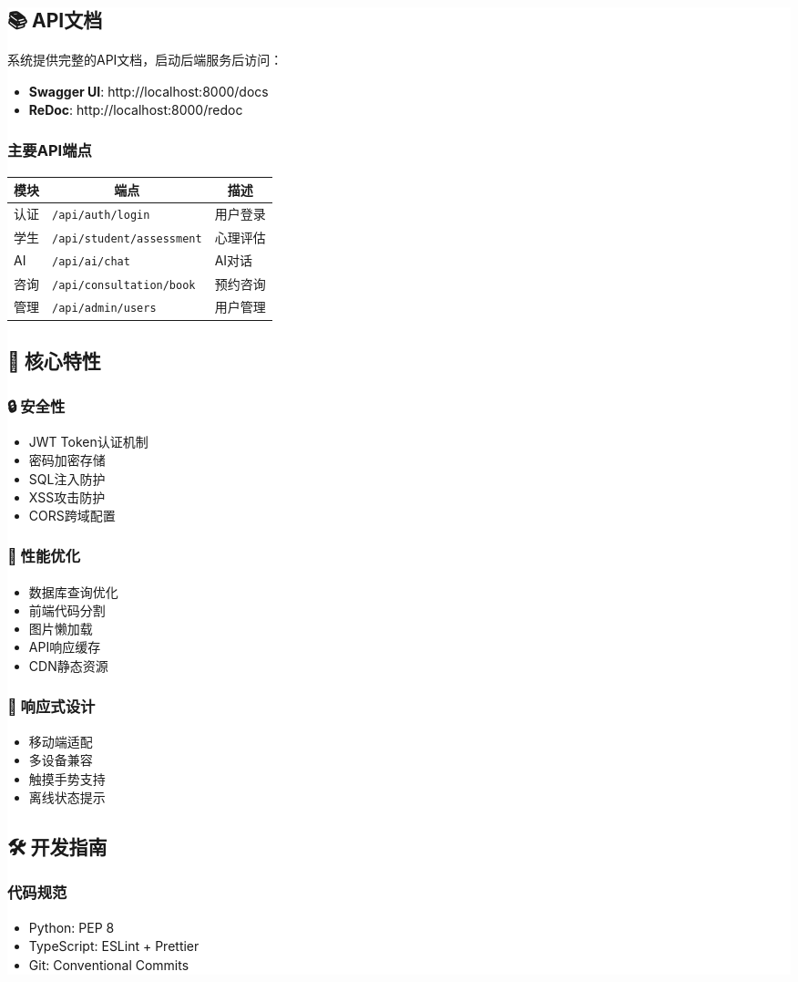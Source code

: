 ## 📚 API文档

系统提供完整的API文档，启动后端服务后访问：

- **Swagger UI**: http://localhost:8000/docs
- **ReDoc**: http://localhost:8000/redoc

### 主要API端点

| 模块 | 端点 | 描述 |
|------|------|------|
| 认证 | `/api/auth/login` | 用户登录 |
| 学生 | `/api/student/assessment` | 心理评估 |
| AI | `/api/ai/chat` | AI对话 |
| 咨询 | `/api/consultation/book` | 预约咨询 |
| 管理 | `/api/admin/users` | 用户管理 |

## 🎯 核心特性

### 🔒 安全性
- JWT Token认证机制
- 密码加密存储
- SQL注入防护
- XSS攻击防护
- CORS跨域配置

### 🚀 性能优化
- 数据库查询优化
- 前端代码分割
- 图片懒加载
- API响应缓存
- CDN静态资源

### 📱 响应式设计
- 移动端适配
- 多设备兼容
- 触摸手势支持
- 离线状态提示

## 🛠️ 开发指南

### 代码规范
- Python: PEP 8
- TypeScript: ESLint + Prettier
- Git: Conventional Commits
